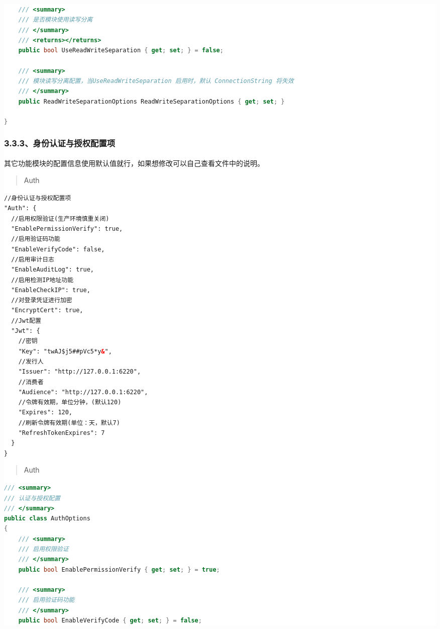 ```csharp
    /// <summary>
    /// 是否模块使用读写分离
    /// </summary>
    /// <returns></returns>
    public bool UseReadWriteSeparation { get; set; } = false;

    /// <summary>
    /// 模块读写分离配置，当UseReadWriteSeparation 启用时，默认 ConnectionString 将失效
    /// </summary>
    public ReadWriteSeparationOptions ReadWriteSeparationOptions { get; set; }

}
```

### 3.3.3、身份认证与授权配置项
其它功能模块的配置信息使用默认值就行，如果想修改可以自己查看文件中的说明。

> Auth

```xml
//身份认证与授权配置项
"Auth": {
  //启用权限验证(生产环境慎重关闭)
  "EnablePermissionVerify": true,
  //启用验证码功能
  "EnableVerifyCode": false,
  //启用审计日志
  "EnableAuditLog": true,
  //启用检测IP地址功能
  "EnableCheckIP": true,
  //对登录凭证进行加密
  "EncryptCert": true,
  //Jwt配置
  "Jwt": {
    //密钥
    "Key": "twAJ$j5##pVc5*y&",
    //发行人
    "Issuer": "http://127.0.0.1:6220",
    //消费者
    "Audience": "http://127.0.0.1:6220",
    //令牌有效期，单位分钟，(默认120)
    "Expires": 120,
    //刷新令牌有效期(单位：天，默认7)
    "RefreshTokenExpires": 7
  }
}
```
> Auth

```csharp
/// <summary>
/// 认证与授权配置
/// </summary>
public class AuthOptions
{
    /// <summary>
    /// 启用权限验证
    /// </summary>
    public bool EnablePermissionVerify { get; set; } = true;

    /// <summary>
    /// 启用验证码功能
    /// </summary>
    public bool EnableVerifyCode { get; set; } = false;

```